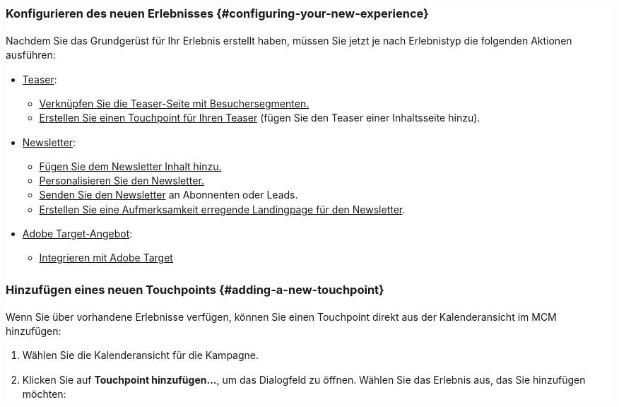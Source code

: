### Konfigurieren des neuen Erlebnisses {#configuring-your-new-experience}

Nachdem Sie das Grundgerüst für Ihr Erlebnis erstellt haben, müssen Sie jetzt je nach Erlebnistyp die folgenden Aktionen ausführen:

* [Teaser](/help/sites-classic-ui-authoring/classic-personalization-campaigns.md#teasers):

   * [Verknüpfen Sie die Teaser-Seite mit Besuchersegmenten.](/help/sites-classic-ui-authoring/classic-personalization-campaigns.md#applyingasegmenttoyourteaser)
   * [Erstellen Sie einen Touchpoint für Ihren Teaser](/help/sites-classic-ui-authoring/classic-personalization-campaigns.md#creatingatouchpointforyourteaser) (fügen Sie den Teaser einer Inhaltsseite hinzu).

* [Newsletter](/help/sites-classic-ui-authoring/classic-personalization-campaigns.md#newsletters):

   * [Fügen Sie dem Newsletter Inhalt hinzu.](/help/sites-classic-ui-authoring/classic-personalization-campaigns.md#addingcontenttonewsletters)
   * [Personalisieren Sie den Newsletter.](/help/sites-classic-ui-authoring/classic-personalization-campaigns.md#personalizingnewsletters)
   * [Senden Sie den Newsletter](/help/sites-classic-ui-authoring/classic-personalization-campaigns.md#sendingnewsletters) an Abonnenten oder Leads.
   * [Erstellen Sie eine Aufmerksamkeit erregende Landingpage für den Newsletter](/help/sites-classic-ui-authoring/classic-personalization-campaigns.md#settingupanewsletterlandingpage).

* [Adobe Target-Angebot](/help/sites-classic-ui-authoring/classic-personalization-campaigns.md#testtargetoffers):

   * [Integrieren mit Adobe Target](/help/sites-administering/target.md)

### Hinzufügen eines neuen Touchpoints {#adding-a-new-touchpoint}

Wenn Sie über vorhandene Erlebnisse verfügen, können Sie einen Touchpoint direkt aus der Kalenderansicht im MCM hinzufügen:

1. Wählen Sie die Kalenderansicht für die Kampagne.

1. Klicken Sie auf **Touchpoint hinzufügen...**, um das Dialogfeld zu öffnen. Wählen Sie das Erlebnis aus, das Sie hinzufügen möchten:
